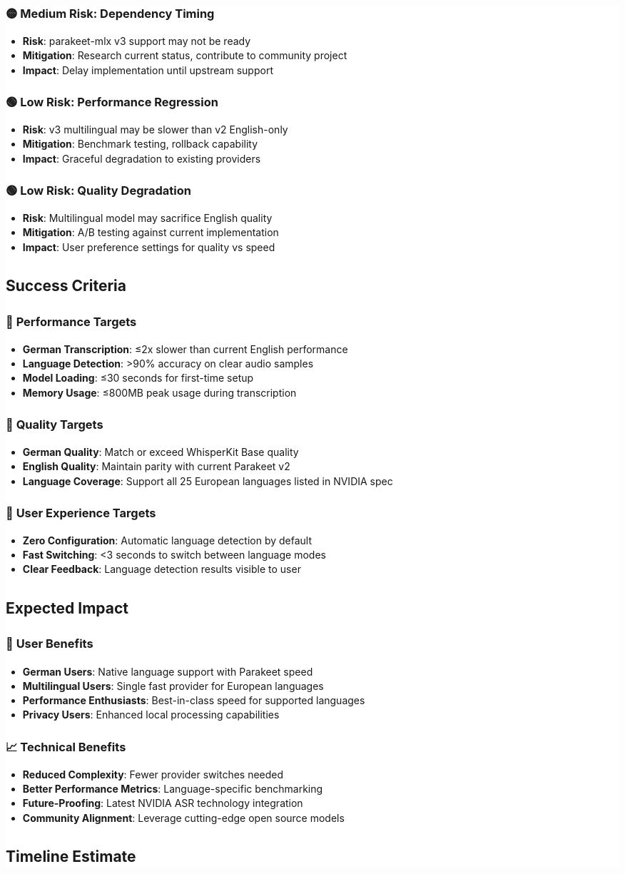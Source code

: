 ### 🟡 **Medium Risk: Dependency Timing**
- **Risk**: parakeet-mlx v3 support may not be ready
- **Mitigation**: Research current status, contribute to community project
- **Impact**: Delay implementation until upstream support

### 🟢 **Low Risk: Performance Regression**  
- **Risk**: v3 multilingual may be slower than v2 English-only
- **Mitigation**: Benchmark testing, rollback capability
- **Impact**: Graceful degradation to existing providers

### 🟢 **Low Risk: Quality Degradation**
- **Risk**: Multilingual model may sacrifice English quality
- **Mitigation**: A/B testing against current implementation
- **Impact**: User preference settings for quality vs speed

## Success Criteria

### 🎯 **Performance Targets**
- **German Transcription**: ≤2x slower than current English performance
- **Language Detection**: >90% accuracy on clear audio samples
- **Model Loading**: ≤30 seconds for first-time setup
- **Memory Usage**: ≤800MB peak usage during transcription

### 🎯 **Quality Targets**  
- **German Quality**: Match or exceed WhisperKit Base quality
- **English Quality**: Maintain parity with current Parakeet v2
- **Language Coverage**: Support all 25 European languages listed in NVIDIA spec

### 🎯 **User Experience Targets**
- **Zero Configuration**: Automatic language detection by default
- **Fast Switching**: <3 seconds to switch between language modes
- **Clear Feedback**: Language detection results visible to user

## Expected Impact

### 🚀 **User Benefits**
- **German Users**: Native language support with Parakeet speed
- **Multilingual Users**: Single fast provider for European languages  
- **Performance Enthusiasts**: Best-in-class speed for supported languages
- **Privacy Users**: Enhanced local processing capabilities

### 📈 **Technical Benefits**
- **Reduced Complexity**: Fewer provider switches needed
- **Better Performance Metrics**: Language-specific benchmarking
- **Future-Proofing**: Latest NVIDIA ASR technology integration
- **Community Alignment**: Leverage cutting-edge open source models

## Timeline Estimate
